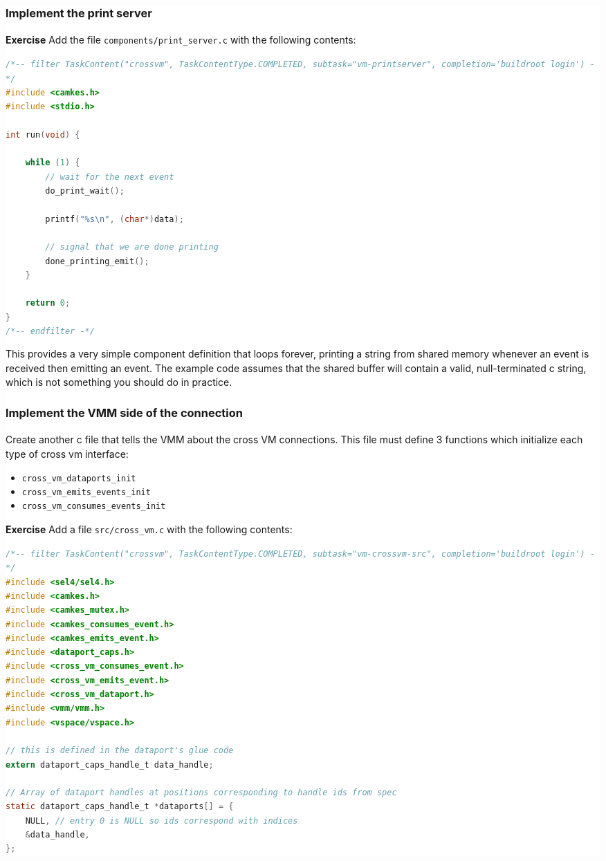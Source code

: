 ### Implement the print server

**Exercise** Add the file `components/print_server.c` with the following contents:
```c
/*-- filter TaskContent("crossvm", TaskContentType.COMPLETED, subtask="vm-printserver", completion='buildroot login') -*/
#include <camkes.h>
#include <stdio.h>

int run(void) {

    while (1) {
        // wait for the next event
        do_print_wait();

        printf("%s\n", (char*)data);

        // signal that we are done printing
        done_printing_emit();
    }

    return 0;
}
/*-- endfilter -*/
```

This provides a very simple component definition that loops forever, printing a string from
shared memory whenever an event is received then emitting an event.
The example code assumes that the shared buffer will contain a valid, null-terminated c string, which is not
 something you should do in practice.

### Implement the VMM side of the connection
Create another c file that tells the VMM about the cross VM connections.
 This file must define 3 functions which initialize each type of cross vm interface:

- `cross_vm_dataports_init`
- `cross_vm_emits_events_init`
- `cross_vm_consumes_events_init`

**Exercise** Add a file `src/cross_vm.c` with the following contents:

```c
/*-- filter TaskContent("crossvm", TaskContentType.COMPLETED, subtask="vm-crossvm-src", completion='buildroot login') -*/
#include <sel4/sel4.h>
#include <camkes.h>
#include <camkes_mutex.h>
#include <camkes_consumes_event.h>
#include <camkes_emits_event.h>
#include <dataport_caps.h>
#include <cross_vm_consumes_event.h>
#include <cross_vm_emits_event.h>
#include <cross_vm_dataport.h>
#include <vmm/vmm.h>
#include <vspace/vspace.h>

// this is defined in the dataport's glue code
extern dataport_caps_handle_t data_handle;

// Array of dataport handles at positions corresponding to handle ids from spec
static dataport_caps_handle_t *dataports[] = {
    NULL, // entry 0 is NULL so ids correspond with indices
    &data_handle,
};
```